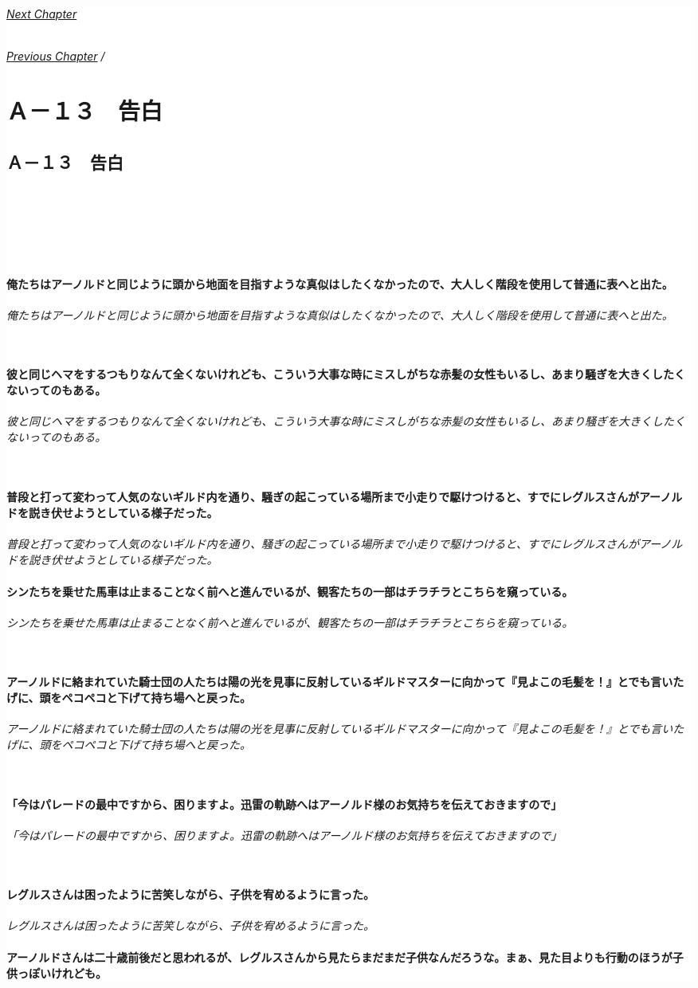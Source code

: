 ###### [Next Chapter](./chapter_0128.md)
###### [Previous Chapter](./chapter_0126.md)&nbsp;/&nbsp;

# Ａ－１３　告白

## Ａ－１３　告白

&nbsp;

&nbsp;

&nbsp;

#### 俺たちはアーノルドと同じように頭から地面を目指すような真似はしたくなかったので、大人しく階段を使用して普通に表へと出た。

*俺たちはアーノルドと同じように頭から地面を目指すような真似はしたくなかったので、大人しく階段を使用して普通に表へと出た。*

&nbsp;

#### 彼と同じヘマをするつもりなんて全くないけれども、こういう大事な時にミスしがちな赤髪の女性もいるし、あまり騒ぎを大きくしたくないってのもある。

*彼と同じヘマをするつもりなんて全くないけれども、こういう大事な時にミスしがちな赤髪の女性もいるし、あまり騒ぎを大きくしたくないってのもある。*

&nbsp;

#### 普段と打って変わって人気のないギルド内を通り、騒ぎの起こっている場所まで小走りで駆けつけると、すでにレグルスさんがアーノルドを説き伏せようとしている様子だった。

*普段と打って変わって人気のないギルド内を通り、騒ぎの起こっている場所まで小走りで駆けつけると、すでにレグルスさんがアーノルドを説き伏せようとしている様子だった。*

#### シンたちを乗せた馬車は止まることなく前へと進んでいるが、観客たちの一部はチラチラとこちらを窺っている。

*シンたちを乗せた馬車は止まることなく前へと進んでいるが、観客たちの一部はチラチラとこちらを窺っている。*

&nbsp;

#### アーノルドに絡まれていた騎士団の人たちは陽の光を見事に反射しているギルドマスターに向かって『見よこの毛髪を！』とでも言いたげに、頭をペコペコと下げて持ち場へと戻った。

*アーノルドに絡まれていた騎士団の人たちは陽の光を見事に反射しているギルドマスターに向かって『見よこの毛髪を！』とでも言いたげに、頭をペコペコと下げて持ち場へと戻った。*

&nbsp;

#### 「今はパレードの最中ですから、困りますよ。迅雷の軌跡へはアーノルド様のお気持ちを伝えておきますので」

*「今はパレードの最中ですから、困りますよ。迅雷の軌跡へはアーノルド様のお気持ちを伝えておきますので」*

&nbsp;

#### レグルスさんは困ったように苦笑しながら、子供を宥めるように言った。

*レグルスさんは困ったように苦笑しながら、子供を宥めるように言った。*

#### アーノルドさんは二十歳前後だと思われるが、レグルスさんから見たらまだまだ子供なんだろうな。まぁ、見た目よりも行動のほうが子供っぽいけれども。
